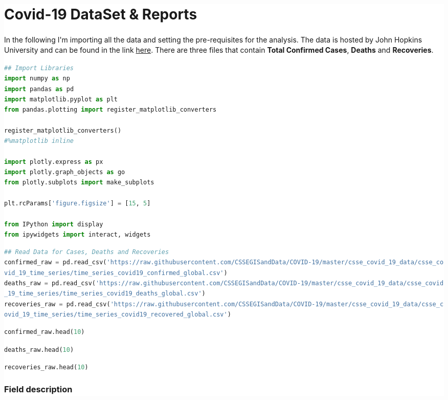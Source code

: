 # Covid-19 DataSet & Reports

In the following I'm importing all the data and setting the pre-requisites for the analysis. The data is hosted by John Hopkins University and can be found in the link [here](https://github.com/CSSEGISandData/COVID-19). There are three files that contain **Total Confirmed Cases**, **Deaths** and **Recoveries**.


```python
## Import Libraries
import numpy as np
import pandas as pd
import matplotlib.pyplot as plt
from pandas.plotting import register_matplotlib_converters

register_matplotlib_converters()
#%matplotlib inline

import plotly.express as px
import plotly.graph_objects as go
from plotly.subplots import make_subplots

plt.rcParams['figure.figsize'] = [15, 5]

from IPython import display
from ipywidgets import interact, widgets
```


```python
## Read Data for Cases, Deaths and Recoveries
confirmed_raw = pd.read_csv('https://raw.githubusercontent.com/CSSEGISandData/COVID-19/master/csse_covid_19_data/csse_covid_19_time_series/time_series_covid19_confirmed_global.csv')
deaths_raw = pd.read_csv('https://raw.githubusercontent.com/CSSEGISandData/COVID-19/master/csse_covid_19_data/csse_covid_19_time_series/time_series_covid19_deaths_global.csv')
recoveries_raw = pd.read_csv('https://raw.githubusercontent.com/CSSEGISandData/COVID-19/master/csse_covid_19_data/csse_covid_19_time_series/time_series_covid19_recovered_global.csv')

```


```python
confirmed_raw.head(10)
```


```python
deaths_raw.head(10)
```


```python
recoveries_raw.head(10)
```

### Field description
